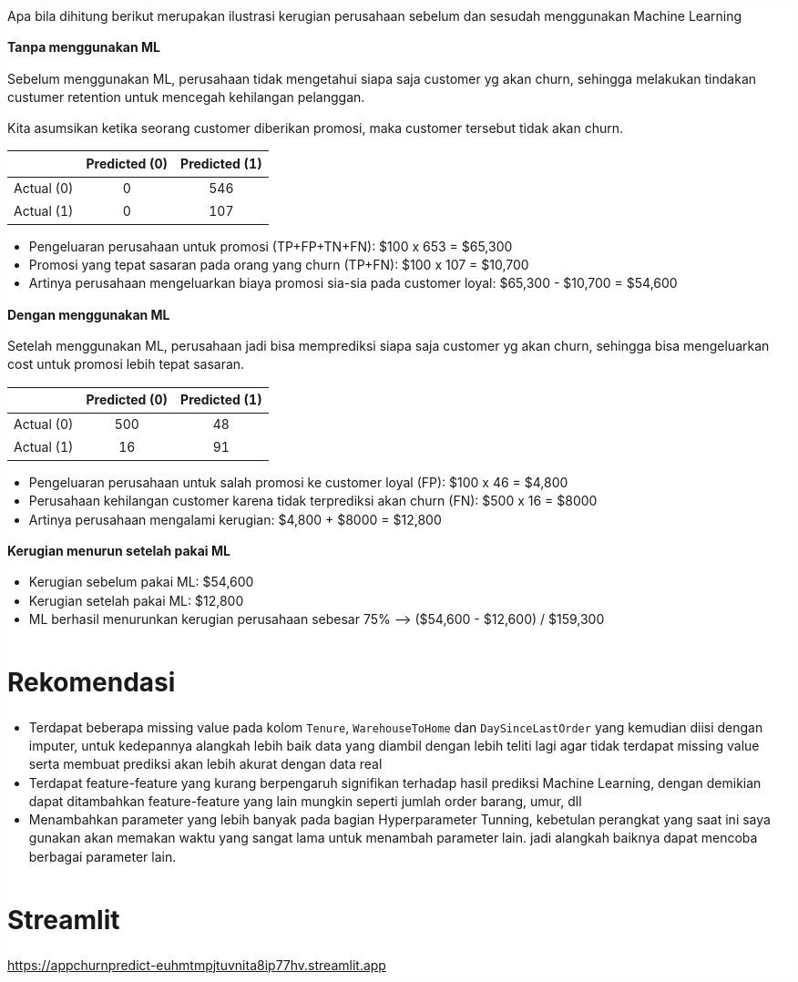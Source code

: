 Apa bila dihitung berikut merupakan ilustrasi kerugian perusahaan sebelum dan sesudah menggunakan Machine Learning

**Tanpa menggunakan ML**

Sebelum menggunakan ML, perusahaan tidak mengetahui siapa saja customer yg akan churn, sehingga melakukan tindakan custumer retention untuk mencegah kehilangan pelanggan.

Kita asumsikan ketika seorang customer diberikan promosi, maka customer tersebut tidak akan churn.

|                 | Predicted (0) | Predicted (1) |
| :-------------: | :-----------: | :-----------: |
| Actual (0)      | 0             | 546          |
| Actual (1)      | 0             | 107           |

- Pengeluaran perusahaan untuk promosi (TP+FP+TN+FN): $100 x 653 = $65,300
- Promosi yang tepat sasaran pada orang yang churn (TP+FN): $100 x 107 = $10,700
- Artinya perusahaan mengeluarkan biaya promosi sia-sia pada customer loyal: $65,300 - $10,700 = $54,600

**Dengan menggunakan ML**

Setelah menggunakan ML, perusahaan jadi bisa memprediksi siapa saja customer yg akan churn, sehingga bisa mengeluarkan cost untuk promosi lebih tepat sasaran.

|                 | Predicted (0) | Predicted (1) |
| :-------------: | :-----------: | :-----------: |
| Actual (0)      | 500         | 48           |
| Actual (1)      | 16          | 91           |

- Pengeluaran perusahaan untuk salah promosi ke customer loyal (FP): $100 x 46 = $4,800
- Perusahaan kehilangan customer karena tidak terprediksi akan churn (FN): $500 x 16 = $8000
- Artinya perusahaan mengalami kerugian: $4,800 + $8000 = $12,800

**Kerugian menurun setelah pakai ML**

- Kerugian sebelum pakai ML: $54,600
- Kerugian setelah pakai ML:  $12,800
- ML berhasil menurunkan kerugian perusahaan sebesar 75% --> ($54,600 - $12,600) / $159,300

# **Rekomendasi**
- Terdapat beberapa missing value pada kolom `Tenure`, `WarehouseToHome` dan `DaySinceLastOrder` yang kemudian diisi dengan imputer, untuk kedepannya alangkah lebih baik data yang diambil dengan lebih teliti lagi agar tidak terdapat missing value serta membuat prediksi akan lebih akurat dengan data real
- Terdapat feature-feature yang kurang berpengaruh signifikan terhadap hasil prediksi Machine Learning, dengan demikian dapat ditambahkan feature-feature yang lain mungkin seperti jumlah order barang, umur, dll
- Menambahkan parameter yang lebih banyak pada bagian Hyperparameter Tunning, kebetulan perangkat yang saat ini saya gunakan akan memakan waktu yang sangat lama untuk menambah parameter lain. jadi alangkah baiknya dapat mencoba berbagai parameter lain.

# **Streamlit**
https://appchurnpredict-euhmtmpjtuvnita8ip77hv.streamlit.app

